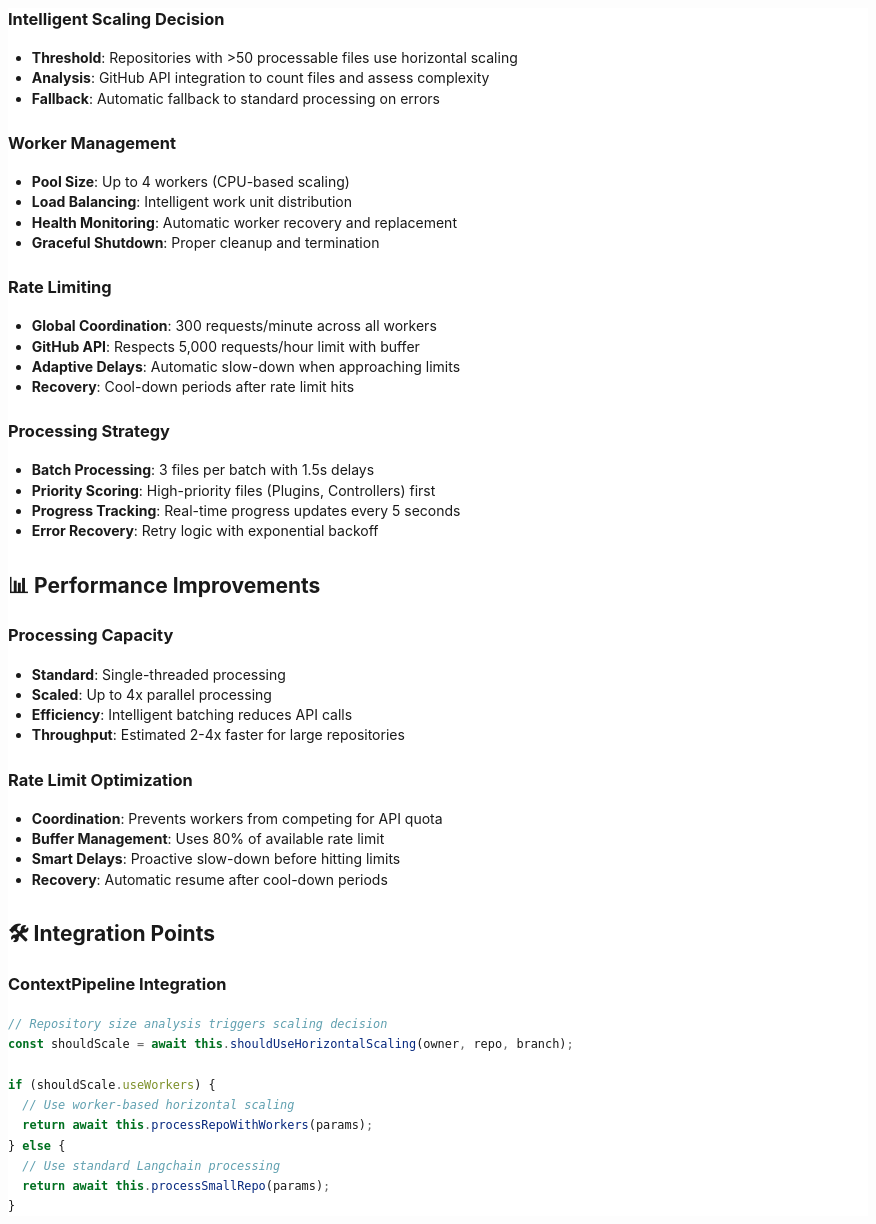 ### **Intelligent Scaling Decision**
- **Threshold**: Repositories with >50 processable files use horizontal scaling
- **Analysis**: GitHub API integration to count files and assess complexity
- **Fallback**: Automatic fallback to standard processing on errors

### **Worker Management**
- **Pool Size**: Up to 4 workers (CPU-based scaling)
- **Load Balancing**: Intelligent work unit distribution
- **Health Monitoring**: Automatic worker recovery and replacement
- **Graceful Shutdown**: Proper cleanup and termination

### **Rate Limiting**
- **Global Coordination**: 300 requests/minute across all workers
- **GitHub API**: Respects 5,000 requests/hour limit with buffer
- **Adaptive Delays**: Automatic slow-down when approaching limits
- **Recovery**: Cool-down periods after rate limit hits

### **Processing Strategy**
- **Batch Processing**: 3 files per batch with 1.5s delays
- **Priority Scoring**: High-priority files (Plugins, Controllers) first
- **Progress Tracking**: Real-time progress updates every 5 seconds
- **Error Recovery**: Retry logic with exponential backoff

## 📊 **Performance Improvements**

### **Processing Capacity**
- **Standard**: Single-threaded processing
- **Scaled**: Up to 4x parallel processing
- **Efficiency**: Intelligent batching reduces API calls
- **Throughput**: Estimated 2-4x faster for large repositories

### **Rate Limit Optimization**
- **Coordination**: Prevents workers from competing for API quota
- **Buffer Management**: Uses 80% of available rate limit
- **Smart Delays**: Proactive slow-down before hitting limits
- **Recovery**: Automatic resume after cool-down periods

## 🛠 **Integration Points**

### **ContextPipeline Integration**
```javascript
// Repository size analysis triggers scaling decision
const shouldScale = await this.shouldUseHorizontalScaling(owner, repo, branch);

if (shouldScale.useWorkers) {
  // Use worker-based horizontal scaling
  return await this.processRepoWithWorkers(params);
} else {
  // Use standard Langchain processing
  return await this.processSmallRepo(params);
}
```
